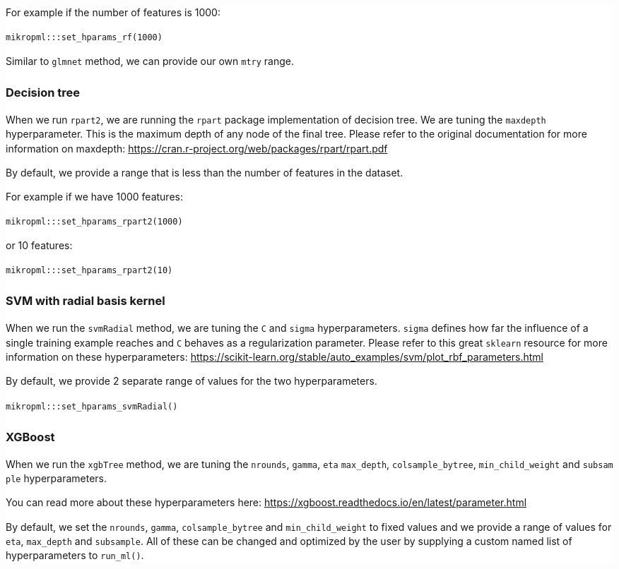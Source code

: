 For example if the number of features is 1000:

```{r, echo = FALSE}
mikropml:::set_hparams_rf(1000)
```

Similar to `glmnet` method, we can provide our own `mtry` range.

### Decision tree

When we run `rpart2`, we are running the `rpart` package implementation of decision tree.
We are tuning the `maxdepth` hyperparameter. 
This is the maximum depth of any node of the final tree.
Please refer to the original documentation for more information on maxdepth:
https://cran.r-project.org/web/packages/rpart/rpart.pdf

By default, we provide a range that is less than the number of features in the dataset. 

For example if we have 1000 features:

```{r, echo = FALSE}
mikropml:::set_hparams_rpart2(1000)
```

or 10 features:

```{r, echo = FALSE}
mikropml:::set_hparams_rpart2(10)
```


### SVM with radial basis kernel

When we run the `svmRadial` method, we are tuning the `C` and `sigma` hyperparameters. 
`sigma` defines how far the influence of a single training example reaches and `C` behaves as a regularization parameter.
Please refer to this great `sklearn` resource for more information on these hyperparameters:
https://scikit-learn.org/stable/auto_examples/svm/plot_rbf_parameters.html

By default, we provide 2 separate range of values for the two hyperparameters. 

```{r, echo = FALSE}
mikropml:::set_hparams_svmRadial()
```

### XGBoost

When we run the `xgbTree` method, we are tuning the 
`nrounds`, `gamma`, `eta` `max_depth`, `colsample_bytree`, `min_child_weight` and `subsample` hyperparameters. 

You can read more about these hyperparameters here:
https://xgboost.readthedocs.io/en/latest/parameter.html

By default, we set the `nrounds`, `gamma`, `colsample_bytree` and `min_child_weight` 
to fixed values and we provide a range of values for `eta`, `max_depth` and `subsample`. 
All of these can be changed and optimized by the user by supplying a custom
named list of hyperparameters to `run_ml()`.
